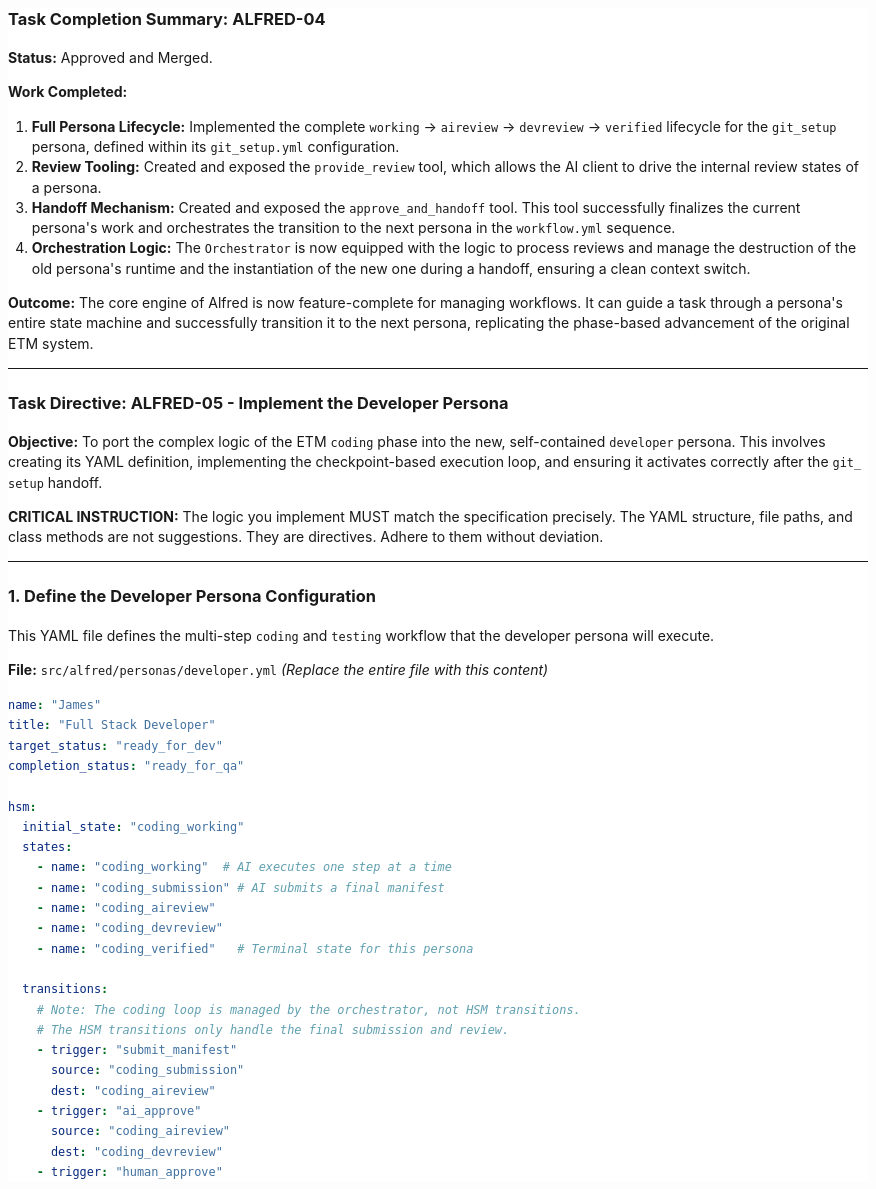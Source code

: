 ### **Task Completion Summary: ALFRED-04**

**Status:** Approved and Merged.

**Work Completed:**
1.  **Full Persona Lifecycle:** Implemented the complete `working` -> `aireview` -> `devreview` -> `verified` lifecycle for the `git_setup` persona, defined within its `git_setup.yml` configuration.
2.  **Review Tooling:** Created and exposed the `provide_review` tool, which allows the AI client to drive the internal review states of a persona.
3.  **Handoff Mechanism:** Created and exposed the `approve_and_handoff` tool. This tool successfully finalizes the current persona's work and orchestrates the transition to the next persona in the `workflow.yml` sequence.
4.  **Orchestration Logic:** The `Orchestrator` is now equipped with the logic to process reviews and manage the destruction of the old persona's runtime and the instantiation of the new one during a handoff, ensuring a clean context switch.

**Outcome:** The core engine of Alfred is now feature-complete for managing workflows. It can guide a task through a persona's entire state machine and successfully transition it to the next persona, replicating the phase-based advancement of the original ETM system.

---
### **Task Directive: ALFRED-05 - Implement the Developer Persona**

**Objective:** To port the complex logic of the ETM `coding` phase into the new, self-contained `developer` persona. This involves creating its YAML definition, implementing the checkpoint-based execution loop, and ensuring it activates correctly after the `git_setup` handoff.

**CRITICAL INSTRUCTION:** The logic you implement MUST match the specification precisely. The YAML structure, file paths, and class methods are not suggestions. They are directives. Adhere to them without deviation.

---

### **1. Define the Developer Persona Configuration**

This YAML file defines the multi-step `coding` and `testing` workflow that the developer persona will execute.

**File:** `src/alfred/personas/developer.yml`
*(Replace the entire file with this content)*
```yaml
name: "James"
title: "Full Stack Developer"
target_status: "ready_for_dev"
completion_status: "ready_for_qa"

hsm:
  initial_state: "coding_working"
  states:
    - name: "coding_working"  # AI executes one step at a time
    - name: "coding_submission" # AI submits a final manifest
    - name: "coding_aireview"
    - name: "coding_devreview"
    - name: "coding_verified"   # Terminal state for this persona

  transitions:
    # Note: The coding loop is managed by the orchestrator, not HSM transitions.
    # The HSM transitions only handle the final submission and review.
    - trigger: "submit_manifest"
      source: "coding_submission"
      dest: "coding_aireview"
    - trigger: "ai_approve"
      source: "coding_aireview"
      dest: "coding_devreview"
    - trigger: "human_approve"
```
